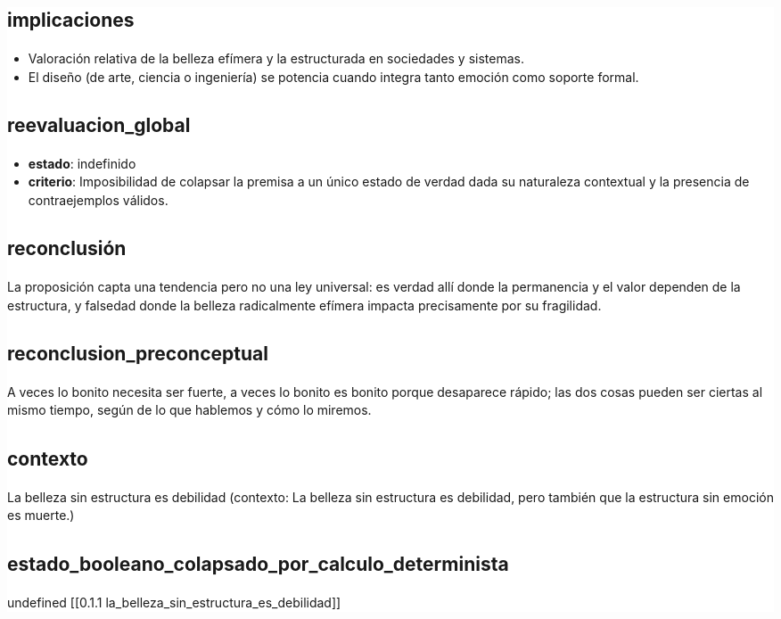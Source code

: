 ## implicaciones

- Valoración relativa de la belleza efímera y la estructurada en sociedades y sistemas.
- El diseño (de arte, ciencia o ingeniería) se potencia cuando integra tanto emoción como soporte formal.

## reevaluacion_global

- **estado**: indefinido
- **criterio**: Imposibilidad de colapsar la premisa a un único estado de verdad dada su naturaleza contextual y la presencia de contraejemplos válidos.

## reconclusión

La proposición capta una tendencia pero no una ley universal: es verdad allí donde la permanencia y el valor dependen de la estructura, y falsedad donde la belleza radicalmente efímera impacta precisamente por su fragilidad.

## reconclusion_preconceptual

A veces lo bonito necesita ser fuerte, a veces lo bonito es bonito porque desaparece rápido; las dos cosas pueden ser ciertas al mismo tiempo, según de lo que hablemos y cómo lo miremos.

## contexto

La belleza sin estructura es debilidad (contexto: La belleza sin estructura es debilidad, pero también que la estructura sin emoción es muerte.)

## estado_booleano_colapsado_por_calculo_determinista

undefined
[[0.1.1 la_belleza_sin_estructura_es_debilidad]]
